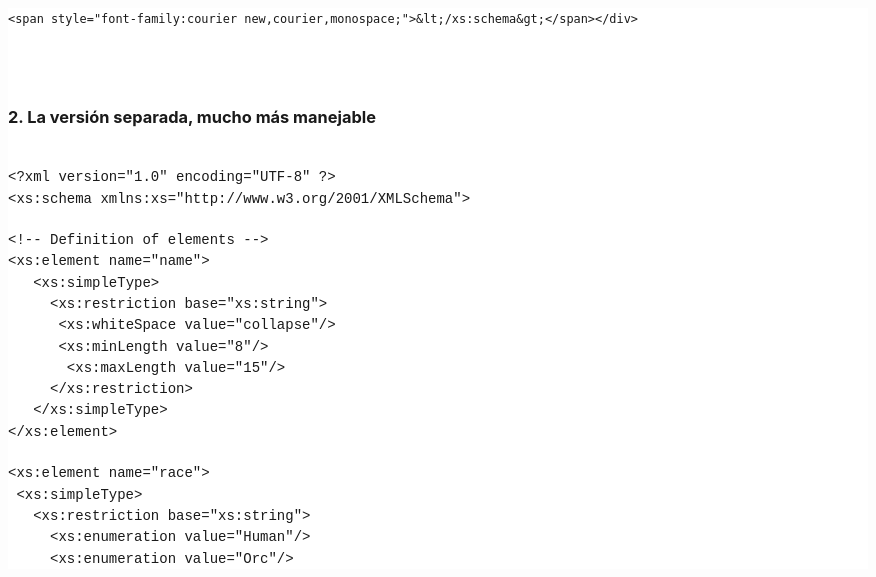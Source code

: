 	<span style="font-family:courier new,courier,monospace;">&lt;/xs:schema&gt;</span></div>
<div>
	&nbsp;</div>
<div>
	&nbsp;</div>
<h3>
	2. La versi&oacute;n separada, mucho m&aacute;s manejable</h3>
<div>
	&nbsp;</div>
<div>
	<span style="font-family:courier new,courier,monospace;">&lt;?xml version=&quot;1.0&quot; encoding=&quot;UTF-8&quot; ?&gt;</span></div>
<div>
	<span style="font-family:courier new,courier,monospace;">&lt;xs:schema xmlns:xs=&quot;http://www.w3.org/2001/XMLSchema&quot;&gt;</span></div>
<div>
	&nbsp;</div>
<div>
	<span style="font-family:courier new,courier,monospace;">&lt;!-- Definition of elements --&gt;</span></div>
<div>
	<span style="font-family:courier new,courier,monospace;">&lt;xs:element name=&quot;name&quot;&gt;</span></div>
<div>
	<span style="font-family:courier new,courier,monospace;">&nbsp; <span class="Apple-tab-span" style="white-space: pre; "> </span>&lt;xs:simpleType&gt;</span></div>
<div>
	<span style="font-family:courier new,courier,monospace;">&nbsp; &nbsp; <span class="Apple-tab-span" style="white-space: pre; "> </span>&lt;xs:restriction base=&quot;xs:string&quot;&gt;</span></div>
<div>
	<span style="font-family:courier new,courier,monospace;">&nbsp; &nbsp; &nbsp;<span class="Apple-tab-span" style="white-space: pre; "> </span>&lt;xs:whiteSpace value=&quot;collapse&quot;/&gt;</span></div>
<div>
	<span style="font-family:courier new,courier,monospace;">&nbsp; &nbsp; &nbsp;<span class="Apple-tab-span" style="white-space: pre; "> </span>&lt;xs:minLength value=&quot;8&quot;/&gt;</span></div>
<div>
	<span style="font-family:courier new,courier,monospace;">&nbsp; &nbsp; &nbsp; <span class="Apple-tab-span" style="white-space: pre; "> </span>&lt;xs:maxLength value=&quot;15&quot;/&gt;</span></div>
<div>
	<span style="font-family:courier new,courier,monospace;">&nbsp; &nbsp; <span class="Apple-tab-span" style="white-space: pre; "> </span>&lt;/xs:restriction&gt;</span></div>
<div>
	<span style="font-family:courier new,courier,monospace;">&nbsp; <span class="Apple-tab-span" style="white-space: pre; "> </span>&lt;/xs:simpleType&gt;</span></div>
<div>
	<span style="font-family:courier new,courier,monospace;">&lt;/xs:element&gt;</span></div>
<div>
	&nbsp;</div>
<div>
	<span style="font-family:courier new,courier,monospace;">&lt;xs:element name=&quot;race&quot;&gt;</span></div>
<div>
	<span style="font-family:courier new,courier,monospace;">&nbsp;&lt;xs:simpleType&gt;</span></div>
<div>
	<span style="font-family:courier new,courier,monospace;">&nbsp; &nbsp;&lt;xs:restriction base=&quot;xs:string&quot;&gt;</span></div>
<div>
	<span style="font-family:courier new,courier,monospace;">&nbsp; &nbsp; &nbsp;&lt;xs:enumeration value=&quot;Human&quot;/&gt;</span></div>
<div>
	<span style="font-family:courier new,courier,monospace;">&nbsp; &nbsp; &nbsp;&lt;xs:enumeration value=&quot;Orc&quot;/&gt;</span></div>
<div>